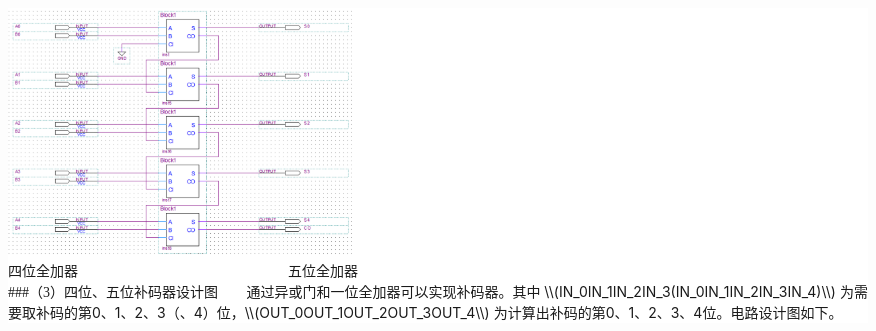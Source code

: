 <img src="./4.png" width = 40%>
<br>
四位全加器&ensp;&ensp;&ensp;&ensp;&ensp;&ensp;&ensp;&ensp;&ensp;&ensp;&ensp;&ensp;&ensp;&ensp;&ensp;&ensp;&ensp;&ensp;&ensp;&ensp;&ensp;&ensp;&ensp;&ensp;&ensp;&ensp;&ensp;&ensp;&ensp;&ensp;五位全加器
<br>
</center>
<font face="楷体" >
###（3）四位、五位补码器设计图
</font>
&ensp;&ensp;&ensp;
通过异或门和一位全加器可以实现补码器。其中 \\(IN_0IN_1IN_2IN_3(IN_0IN_1IN_2IN_3IN_4)\\) 为需要取补码的第0、1、2、3（、4）位，\\(OUT_0OUT_1OUT_2OUT_3OUT_4\\) 为计算出补码的第0、1、2、3、4位。电路设计图如下。
<center>